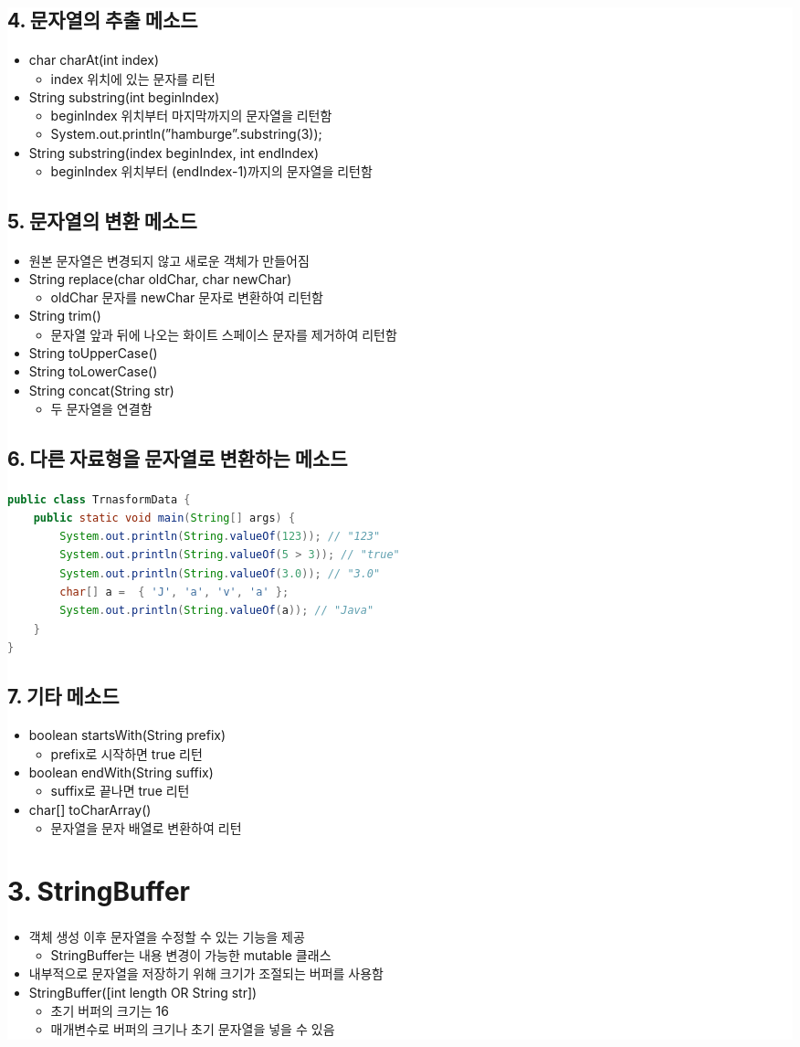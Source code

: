 ## 4. 문자열의 추출 메소드

- char charAt(int index)
    - index 위치에 있는 문자를 리턴
- String substring(int beginIndex)
    - beginIndex 위치부터 마지막까지의 문자열을 리턴함
    - System.out.println(”hamburge”.substring(3));
- String substring(index beginIndex, int endIndex)
    - beginIndex 위치부터 (endIndex-1)까지의 문자열을 리턴함

## 5. 문자열의 변환 메소드

- 원본 문자열은 변경되지 않고 새로운 객체가 만들어짐
- String replace(char oldChar, char newChar)
    - oldChar 문자를 newChar 문자로 변환하여 리턴함
- String trim()
    - 문자열 앞과 뒤에 나오는 화이트 스페이스 문자를 제거하여 리턴함
- String toUpperCase()
- String toLowerCase()
- String concat(String str)
    - 두 문자열을 연결함
    

## 6. 다른 자료형을 문자열로 변환하는 메소드

```java
public class TrnasformData {
	public static void main(String[] args) {
		System.out.println(String.valueOf(123)); // "123"
		System.out.println(String.valueOf(5 > 3)); // "true"
		System.out.println(String.valueOf(3.0)); // "3.0"
		char[] a =  { 'J', 'a', 'v', 'a' };
		System.out.println(String.valueOf(a)); // "Java"
	}
}
```

## 7. 기타 메소드

- boolean startsWith(String prefix)
    - prefix로 시작하면 true 리턴
- boolean endWith(String suffix)
    - suffix로 끝나면 true 리턴
- char[] toCharArray()
    - 문자열을 문자 배열로 변환하여 리턴

# 3. StringBuffer



- 객체 생성 이후 문자열을 수정할 수 있는 기능을 제공
    - StringBuffer는 내용 변경이 가능한 mutable 클래스
- 내부적으로 문자열을 저장하기 위해 크기가 조절되는 버퍼를 사용함
- StringBuffer([int length OR String str])
    - 초기 버퍼의 크기는 16
    - 매개변수로 버퍼의 크기나 초기 문자열을 넣을 수 있음
